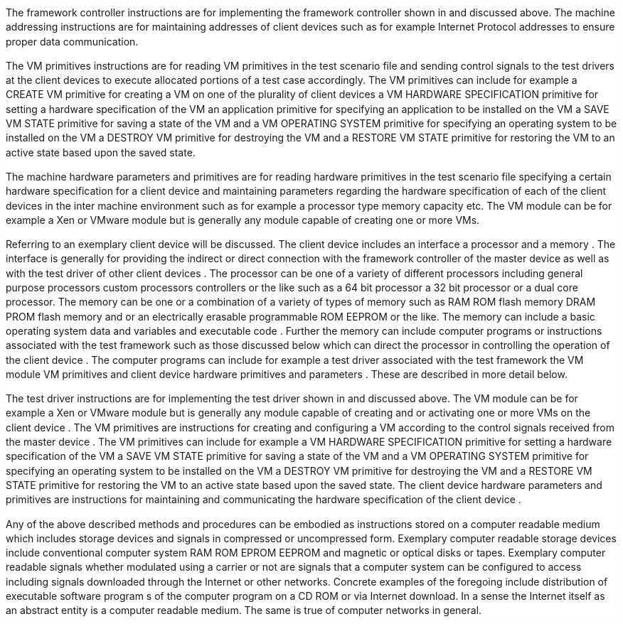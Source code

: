 The framework controller instructions are for implementing the framework controller shown in and discussed above. The machine addressing instructions are for maintaining addresses of client devices such as for example Internet Protocol addresses to ensure proper data communication.

The VM primitives instructions are for reading VM primitives in the test scenario file and sending control signals to the test drivers at the client devices to execute allocated portions of a test case accordingly. The VM primitives can include for example a CREATE VM primitive for creating a VM on one of the plurality of client devices a VM HARDWARE SPECIFICATION primitive for setting a hardware specification of the VM an application primitive for specifying an application to be installed on the VM a SAVE VM STATE primitive for saving a state of the VM and a VM OPERATING SYSTEM primitive for specifying an operating system to be installed on the VM a DESTROY VM primitive for destroying the VM and a RESTORE VM STATE primitive for restoring the VM to an active state based upon the saved state.

The machine hardware parameters and primitives are for reading hardware primitives in the test scenario file specifying a certain hardware specification for a client device and maintaining parameters regarding the hardware specification of each of the client devices in the inter machine environment such as for example a processor type memory capacity etc. The VM module can be for example a Xen or VMware module but is generally any module capable of creating one or more VMs.

Referring to an exemplary client device will be discussed. The client device includes an interface a processor and a memory . The interface is generally for providing the indirect or direct connection with the framework controller of the master device as well as with the test driver of other client devices . The processor can be one of a variety of different processors including general purpose processors custom processors controllers or the like such as a 64 bit processor a 32 bit processor or a dual core processor. The memory can be one or a combination of a variety of types of memory such as RAM ROM flash memory DRAM PROM flash memory and or an electrically erasable programmable ROM EEPROM or the like. The memory can include a basic operating system data and variables and executable code . Further the memory can include computer programs or instructions associated with the test framework such as those discussed below which can direct the processor in controlling the operation of the client device . The computer programs can include for example a test driver associated with the test framework the VM module VM primitives and client device hardware primitives and parameters . These are described in more detail below.

The test driver instructions are for implementing the test driver shown in and discussed above. The VM module can be for example a Xen or VMware module but is generally any module capable of creating and or activating one or more VMs on the client device . The VM primitives are instructions for creating and configuring a VM according to the control signals received from the master device . The VM primitives can include for example a VM HARDWARE SPECIFICATION primitive for setting a hardware specification of the VM a SAVE VM STATE primitive for saving a state of the VM and a VM OPERATING SYSTEM primitive for specifying an operating system to be installed on the VM a DESTROY VM primitive for destroying the VM and a RESTORE VM STATE primitive for restoring the VM to an active state based upon the saved state. The client device hardware parameters and primitives are instructions for maintaining and communicating the hardware specification of the client device .

Any of the above described methods and procedures can be embodied as instructions stored on a computer readable medium which includes storage devices and signals in compressed or uncompressed form. Exemplary computer readable storage devices include conventional computer system RAM ROM EPROM EEPROM and magnetic or optical disks or tapes. Exemplary computer readable signals whether modulated using a carrier or not are signals that a computer system can be configured to access including signals downloaded through the Internet or other networks. Concrete examples of the foregoing include distribution of executable software program s of the computer program on a CD ROM or via Internet download. In a sense the Internet itself as an abstract entity is a computer readable medium. The same is true of computer networks in general.
